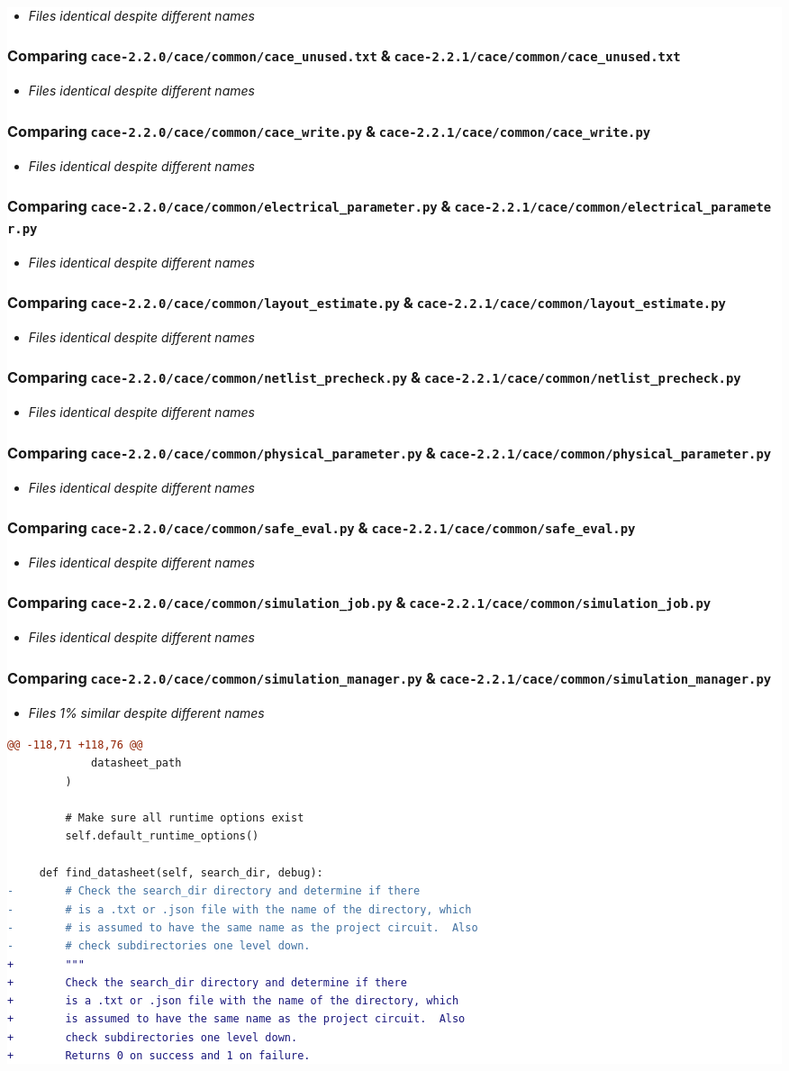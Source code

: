  * *Files identical despite different names*

### Comparing `cace-2.2.0/cace/common/cace_unused.txt` & `cace-2.2.1/cace/common/cace_unused.txt`

 * *Files identical despite different names*

### Comparing `cace-2.2.0/cace/common/cace_write.py` & `cace-2.2.1/cace/common/cace_write.py`

 * *Files identical despite different names*

### Comparing `cace-2.2.0/cace/common/electrical_parameter.py` & `cace-2.2.1/cace/common/electrical_parameter.py`

 * *Files identical despite different names*

### Comparing `cace-2.2.0/cace/common/layout_estimate.py` & `cace-2.2.1/cace/common/layout_estimate.py`

 * *Files identical despite different names*

### Comparing `cace-2.2.0/cace/common/netlist_precheck.py` & `cace-2.2.1/cace/common/netlist_precheck.py`

 * *Files identical despite different names*

### Comparing `cace-2.2.0/cace/common/physical_parameter.py` & `cace-2.2.1/cace/common/physical_parameter.py`

 * *Files identical despite different names*

### Comparing `cace-2.2.0/cace/common/safe_eval.py` & `cace-2.2.1/cace/common/safe_eval.py`

 * *Files identical despite different names*

### Comparing `cace-2.2.0/cace/common/simulation_job.py` & `cace-2.2.1/cace/common/simulation_job.py`

 * *Files identical despite different names*

### Comparing `cace-2.2.0/cace/common/simulation_manager.py` & `cace-2.2.1/cace/common/simulation_manager.py`

 * *Files 1% similar despite different names*

```diff
@@ -118,71 +118,76 @@
             datasheet_path
         )
 
         # Make sure all runtime options exist
         self.default_runtime_options()
 
     def find_datasheet(self, search_dir, debug):
-        # Check the search_dir directory and determine if there
-        # is a .txt or .json file with the name of the directory, which
-        # is assumed to have the same name as the project circuit.  Also
-        # check subdirectories one level down.
+        """
+        Check the search_dir directory and determine if there
+        is a .txt or .json file with the name of the directory, which
+        is assumed to have the same name as the project circuit.  Also
+        check subdirectories one level down.
+        Returns 0 on success and 1 on failure.
```